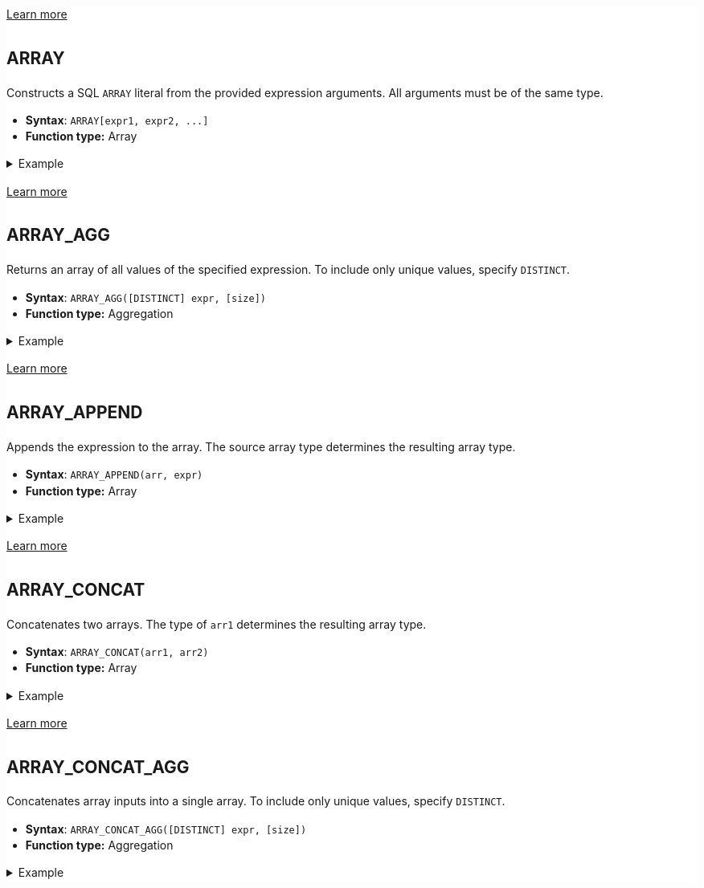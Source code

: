 [Learn more](sql-aggregations.md)

## ARRAY

Constructs a SQL `ARRAY` literal from the provided expression arguments. All arguments must be of the same type.

* **Syntax**: `ARRAY[expr1, expr2, ...]`
* **Function type:** Array

<details><summary>Example</summary></details>

[Learn more](sql-array-functions.md)

## ARRAY_AGG

Returns an array of all values of the specified expression. To include only unique values, specify `DISTINCT`.

* **Syntax**: `ARRAY_AGG([DISTINCT] expr, [size])`
* **Function type:** Aggregation

<details><summary>Example</summary></details>

[Learn more](sql-aggregations.md)

## ARRAY_APPEND

Appends the expression to the array. The source array type determines the resulting array type.

* **Syntax**: `ARRAY_APPEND(arr, expr)`
* **Function type:** Array

<details><summary>Example</summary></details>

[Learn more](sql-array-functions.md)

## ARRAY_CONCAT

Concatenates two arrays. The type of `arr1` determines the resulting array type.

* **Syntax**: `ARRAY_CONCAT(arr1, arr2)`
* **Function type:** Array

<details><summary>Example</summary></details>

[Learn more](sql-array-functions.md)

## ARRAY_CONCAT_AGG

Concatenates array inputs into a single array. To include only unique values, specify `DISTINCT`.

* **Syntax**: `ARRAY_CONCAT_AGG([DISTINCT] expr, [size])`
* **Function type:** Aggregation

<details><summary>Example</summary></details>
